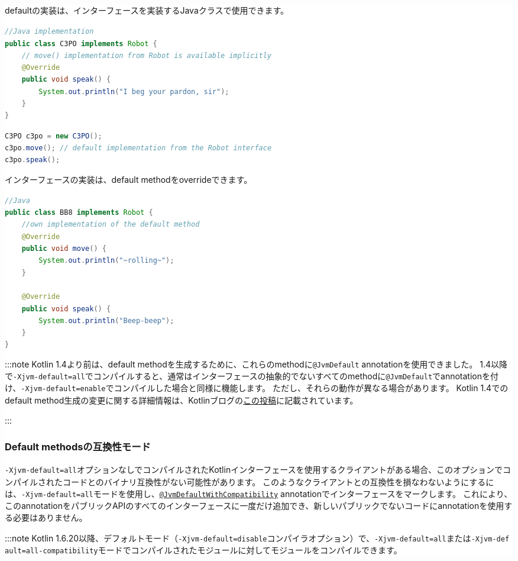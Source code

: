 defaultの実装は、インターフェースを実装するJavaクラスで使用できます。

```java
//Java implementation
public class C3PO implements Robot {
    // move() implementation from Robot is available implicitly
    @Override
    public void speak() {
        System.out.println("I beg your pardon, sir");
    }
}
```

```java
C3PO c3po = new C3PO();
c3po.move(); // default implementation from the Robot interface
c3po.speak();
```

インターフェースの実装は、default methodをoverrideできます。

```java
//Java
public class BB8 implements Robot {
    //own implementation of the default method
    @Override
    public void move() {
        System.out.println("~rolling~");
    }

    @Override
    public void speak() {
        System.out.println("Beep-beep");
    }
}
```

:::note
Kotlin 1.4より前は、default methodを生成するために、これらのmethodに`@JvmDefault` annotationを使用できました。
1.4以降で`-Xjvm-default=all`でコンパイルすると、通常はインターフェースの抽象的でないすべてのmethodに`@JvmDefault`でannotationを付け、`-Xjvm-default=enable`でコンパイルした場合と同様に機能します。 ただし、それらの動作が異なる場合があります。
Kotlin 1.4でのdefault method生成の変更に関する詳細情報は、Kotlinブログの[この投稿](https://blog.jetbrains.com/kotlin/2020/07/kotlin-1-4-m3-generating-default-methods-in-interfaces/)に記載されています。

:::

### Default methodsの互換性モード

`-Xjvm-default=all`オプションなしでコンパイルされたKotlinインターフェースを使用するクライアントがある場合、このオプションでコンパイルされたコードとのバイナリ互換性がない可能性があります。 このようなクライアントとの互換性を損なわないようにするには、`-Xjvm-default=all`モードを使用し、[`@JvmDefaultWithCompatibility`](https://kotlinlang.org/api/latest/jvm/stdlib/kotlin.jvm/-jvm-default-with-compatibility/) annotationでインターフェースをマークします。
これにより、このannotationをパブリックAPIのすべてのインターフェースに一度だけ追加でき、新しいパブリックでないコードにannotationを使用する必要はありません。

:::note
Kotlin 1.6.20以降、デフォルトモード（`-Xjvm-default=disable`コンパイラオプション）で、`-Xjvm-default=all`または`-Xjvm-default=all-compatibility`モードでコンパイルされたモジュールに対してモジュールをコンパイルできます。

